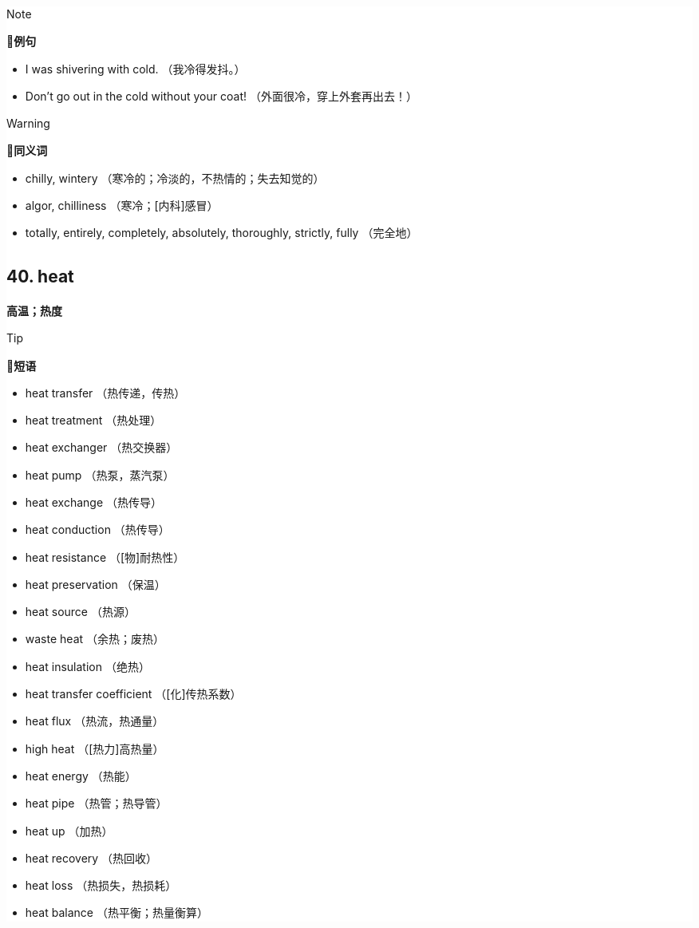 > [!NOTE]
> **🎤例句**
> - I was shivering with cold. （我冷得发抖。）
>
> - Don’t go out in the cold without your coat! （外面很冷，穿上外套再出去！）
>

> [!WARNING]
> **🤔同义词**
> - chilly, wintery （寒冷的；冷淡的，不热情的；失去知觉的）
>
> - algor, chilliness （寒冷；[内科]感冒）
>
> - totally, entirely, completely, absolutely, thoroughly, strictly, fully （完全地）
>

## 40. heat

**高温；热度**

> [!TIP]
> **🤩短语**
> - heat transfer （热传递，传热）
>
> - heat treatment （热处理）
>
> - heat exchanger （热交换器）
>
> - heat pump （热泵，蒸汽泵）
>
> - heat exchange （热传导）
>
> - heat conduction （热传导）
>
> - heat resistance （[物]耐热性）
>
> - heat preservation （保温）
>
> - heat source （热源）
>
> - waste heat （余热；废热）
>
> - heat insulation （绝热）
>
> - heat transfer coefficient （[化]传热系数）
>
> - heat flux （热流，热通量）
>
> - high heat （[热力]高热量）
>
> - heat energy （热能）
>
> - heat pipe （热管；热导管）
>
> - heat up （加热）
>
> - heat recovery （热回收）
>
> - heat loss （热损失，热损耗）
>
> - heat balance （热平衡；热量衡算）
>
